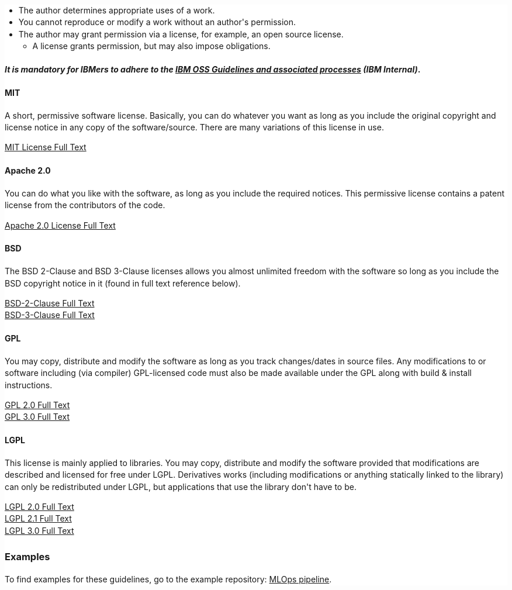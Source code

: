 - The author determines appropriate uses of a work.
- You cannot reproduce or modify a work without an author's permission.
- The author may grant permission via a license, for example, an open source license.
  - A license grants permission, but may also impose obligations.
  
#### _It is mandatory for IBMers to adhere to the [IBM OSS Guidelines and associated processes](https://github.ibm.com/datascience-ibm/data-science-best-practices/blob/master/ibm_oss_guideline.md) (IBM Internal)_.

#### MIT

A short, permissive software license. Basically, you can do whatever you want as long as you include the original copyright and license notice in any copy of the software/source.  There are many variations of this license in use.

[MIT License Full Text](https://opensource.org/licenses/MIT)

#### Apache 2.0

You can do what you like with the software, as long as you include the required notices. This permissive license contains a patent license from the contributors of the code.

[Apache 2.0 License Full Text](https://opensource.org/licenses/Apache-2.0)

#### BSD

The BSD 2-Clause and BSD 3-Clause licenses allows you almost unlimited freedom with the software so long as you include the BSD copyright notice in it (found in full text reference below).

[BSD-2-Clause Full Text](https://opensource.org/licenses/BSD-2-Clause)  
[BSD-3-Clause Full Text](https://opensource.org/licenses/BSD-3-Clause)

#### GPL

You may copy, distribute and modify the software as long as you track changes/dates in source files. Any modifications to or software including (via compiler) GPL-licensed code must also be made available under the GPL along with build & install instructions.

[GPL 2.0 Full Text](https://opensource.org/licenses/GPL-2.0)  
[GPL 3.0 Full Text](https://opensource.org/licenses/GPL-3.0)

#### LGPL

This license is mainly applied to libraries. You may copy, distribute and modify the software provided that modifications are described and licensed for free under LGPL. Derivatives works (including modifications or anything statically linked to the library) can only be redistributed under LGPL, but applications that use the library don't have to be.

[LGPL 2.0 Full Text](https://opensource.org/licenses/LGPL-2.0)  
[LGPL 2.1 Full Text](https://opensource.org/licenses/LGPL-2.1)  
[LGPL 3.0 Full Text](https://opensource.org/licenses/LGPL-3.0)

### Examples

To find examples for these guidelines, go to the example repository: [MLOps pipeline](https://github.ibm.com/datascience-ibm/example-mlops-model-pipeline).
